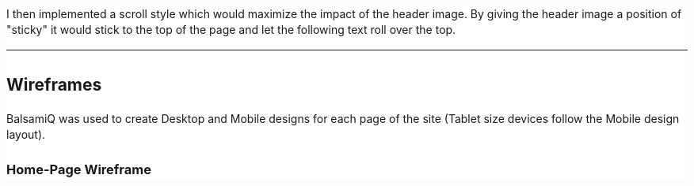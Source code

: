I then implemented a scroll style which would maximize the impact of the header image.
By giving the header image a position of "sticky" it would stick to the top of the page and let the following text roll over the top.


------
## Wireframes
BalsamiQ was used to create Desktop and Mobile designs for each page of the site (Tablet size devices follow the Mobile design layout).

### Home-Page Wireframe